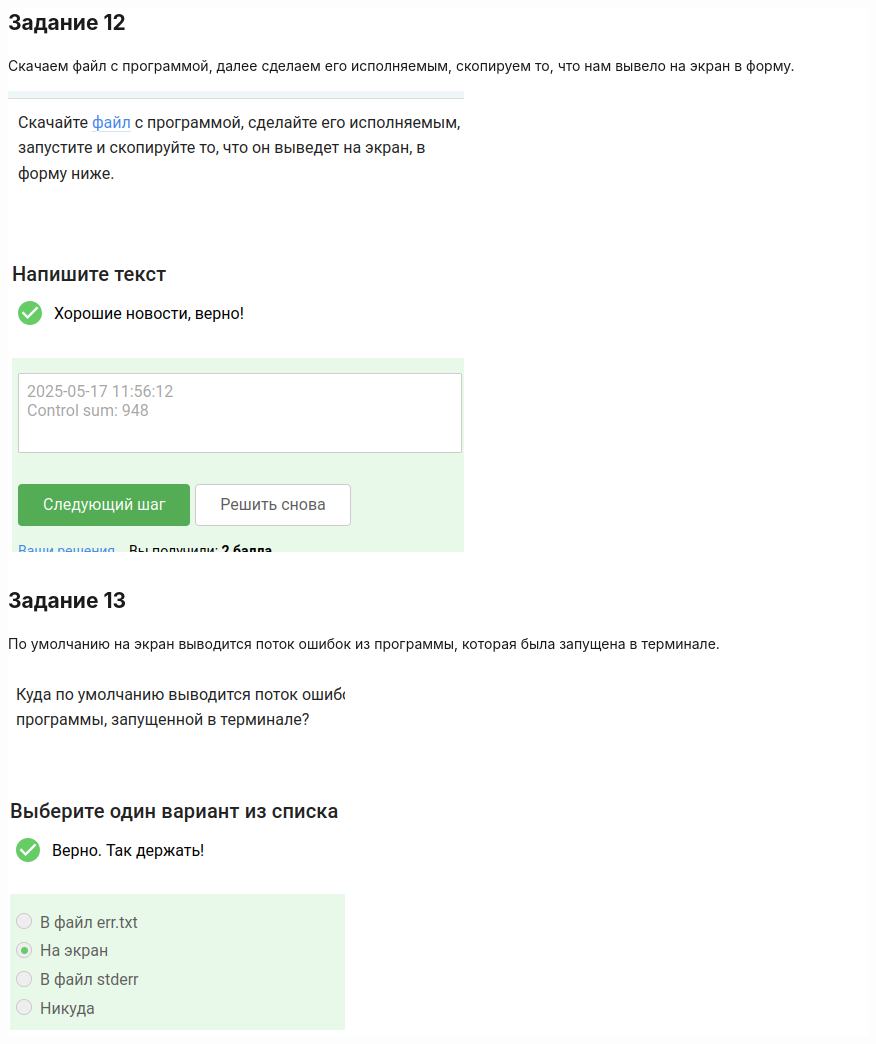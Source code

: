 ## Задание 12

Скачаем файл с программой, далее сделаем его исполняемым, скопируем то, что нам вывело на экран в форму.

![sc12](./image/12.png)

## Задание 13

По умолчанию на экран выводится поток ошибок из программы, которая была запущена в терминале.

![sc13](./image/13.png)
